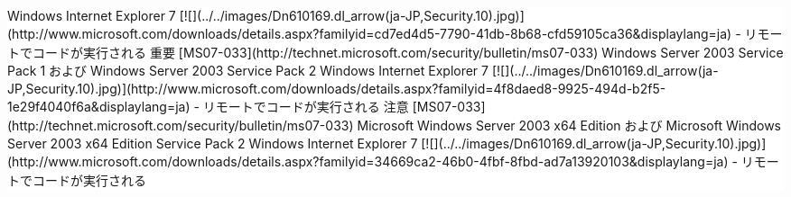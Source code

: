 <td style="border:1px solid black;">
Windows Internet Explorer 7
</td>
<td style="border:1px solid black;">
[![](../../images/Dn610169.dl_arrow(ja-JP,Security.10).jpg)](http://www.microsoft.com/downloads/details.aspx?familyid=cd7ed4d5-7790-41db-8b68-cfd59105ca36&displaylang=ja)
</td>
<td style="border:1px solid black;">
-
</td>
<td style="border:1px solid black;">
リモートでコードが実行される
</td>
<td style="border:1px solid black;">
重要
</td>
<td style="border:1px solid black;">
[MS07-033](http://technet.microsoft.com/security/bulletin/ms07-033)
</td>
</tr>
<tr class="alternateRow">
<td style="border:1px solid black;">
Windows Server 2003 Service Pack 1 および Windows Server 2003 Service Pack 2
</td>
<td style="border:1px solid black;">
Windows Internet Explorer 7
</td>
<td style="border:1px solid black;">
[![](../../images/Dn610169.dl_arrow(ja-JP,Security.10).jpg)](http://www.microsoft.com/downloads/details.aspx?familyid=4f8daed8-9925-494d-b2f5-1e29f4040f6a&displaylang=ja)
</td>
<td style="border:1px solid black;">
-
</td>
<td style="border:1px solid black;">
リモートでコードが実行される
</td>
<td style="border:1px solid black;">
注意
</td>
<td style="border:1px solid black;">
[MS07-033](http://technet.microsoft.com/security/bulletin/ms07-033)
</td>
</tr>
<tr>
<td style="border:1px solid black;">
Microsoft Windows Server 2003 x64 Edition および Microsoft Windows Server 2003 x64 Edition Service Pack 2
</td>
<td style="border:1px solid black;">
Windows Internet Explorer 7
</td>
<td style="border:1px solid black;">
[![](../../images/Dn610169.dl_arrow(ja-JP,Security.10).jpg)](http://www.microsoft.com/downloads/details.aspx?familyid=34669ca2-46b0-4fbf-8fbd-ad7a13920103&displaylang=ja)
</td>
<td style="border:1px solid black;">
-
</td>
<td style="border:1px solid black;">
リモートでコードが実行される